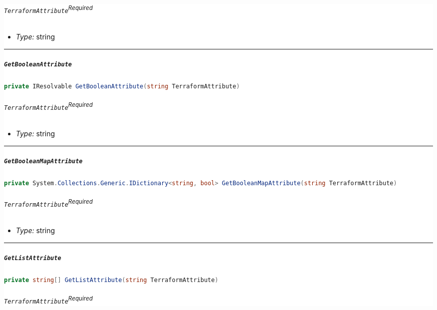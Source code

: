 ###### `TerraformAttribute`<sup>Required</sup> <a name="TerraformAttribute" id="@cdktf/provider-okta.policyProfileEnrollment.PolicyProfileEnrollment.getAnyMapAttribute.parameter.terraformAttribute"></a>

- *Type:* string

---

##### `GetBooleanAttribute` <a name="GetBooleanAttribute" id="@cdktf/provider-okta.policyProfileEnrollment.PolicyProfileEnrollment.getBooleanAttribute"></a>

```csharp
private IResolvable GetBooleanAttribute(string TerraformAttribute)
```

###### `TerraformAttribute`<sup>Required</sup> <a name="TerraformAttribute" id="@cdktf/provider-okta.policyProfileEnrollment.PolicyProfileEnrollment.getBooleanAttribute.parameter.terraformAttribute"></a>

- *Type:* string

---

##### `GetBooleanMapAttribute` <a name="GetBooleanMapAttribute" id="@cdktf/provider-okta.policyProfileEnrollment.PolicyProfileEnrollment.getBooleanMapAttribute"></a>

```csharp
private System.Collections.Generic.IDictionary<string, bool> GetBooleanMapAttribute(string TerraformAttribute)
```

###### `TerraformAttribute`<sup>Required</sup> <a name="TerraformAttribute" id="@cdktf/provider-okta.policyProfileEnrollment.PolicyProfileEnrollment.getBooleanMapAttribute.parameter.terraformAttribute"></a>

- *Type:* string

---

##### `GetListAttribute` <a name="GetListAttribute" id="@cdktf/provider-okta.policyProfileEnrollment.PolicyProfileEnrollment.getListAttribute"></a>

```csharp
private string[] GetListAttribute(string TerraformAttribute)
```

###### `TerraformAttribute`<sup>Required</sup> <a name="TerraformAttribute" id="@cdktf/provider-okta.policyProfileEnrollment.PolicyProfileEnrollment.getListAttribute.parameter.terraformAttribute"></a>
